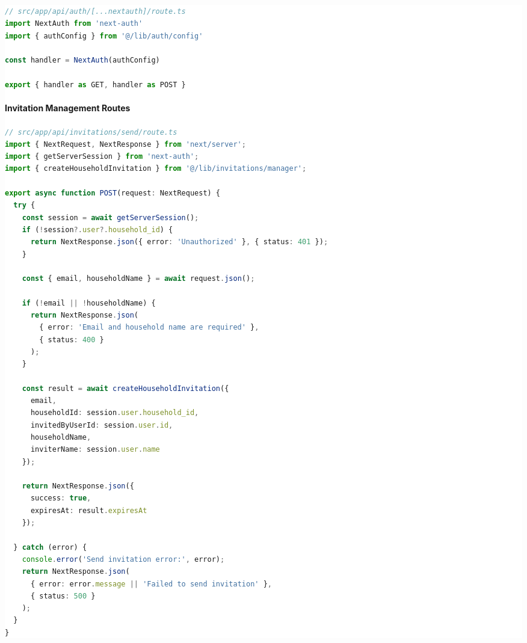 ```typescript
// src/app/api/auth/[...nextauth]/route.ts
import NextAuth from 'next-auth'
import { authConfig } from '@/lib/auth/config'

const handler = NextAuth(authConfig)

export { handler as GET, handler as POST }
```

#### Invitation Management Routes

```typescript
// src/app/api/invitations/send/route.ts
import { NextRequest, NextResponse } from 'next/server';
import { getServerSession } from 'next-auth';
import { createHouseholdInvitation } from '@/lib/invitations/manager';

export async function POST(request: NextRequest) {
  try {
    const session = await getServerSession();
    if (!session?.user?.household_id) {
      return NextResponse.json({ error: 'Unauthorized' }, { status: 401 });
    }
    
    const { email, householdName } = await request.json();
    
    if (!email || !householdName) {
      return NextResponse.json(
        { error: 'Email and household name are required' },
        { status: 400 }
      );
    }
    
    const result = await createHouseholdInvitation({
      email,
      householdId: session.user.household_id,
      invitedByUserId: session.user.id,
      householdName,
      inviterName: session.user.name
    });
    
    return NextResponse.json({ 
      success: true, 
      expiresAt: result.expiresAt 
    });
    
  } catch (error) {
    console.error('Send invitation error:', error);
    return NextResponse.json(
      { error: error.message || 'Failed to send invitation' },
      { status: 500 }
    );
  }
}
```
